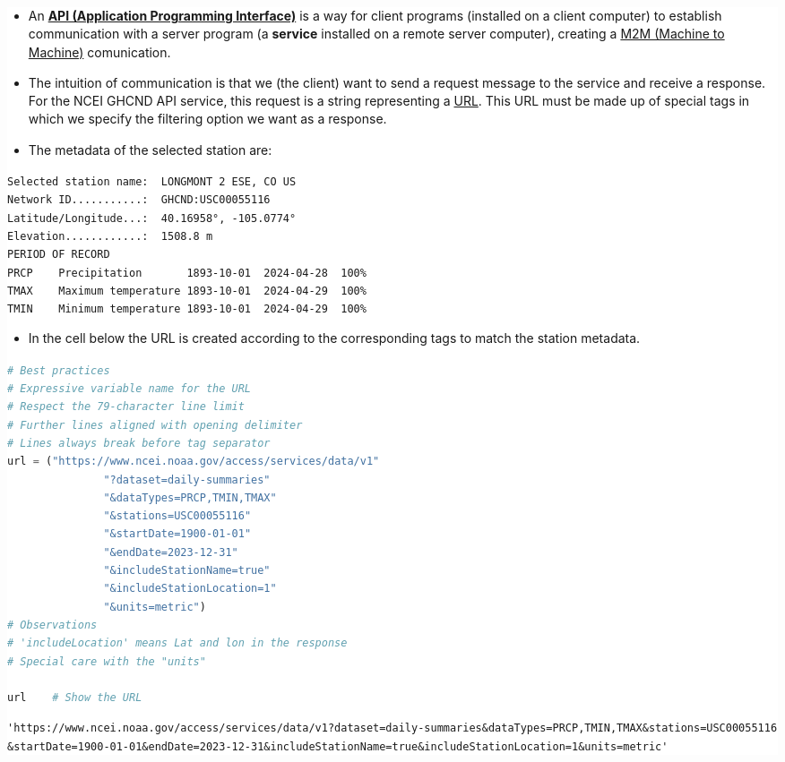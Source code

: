 * An **[API (Application Programming Interface)](https://en.wikipedia.org/wiki/API)** is a way for client programs (installed on a client computer) to establish communication with a server program (a **service** installed on a remote server computer), creating a [M2M (Machine to Machine)](https://en.wikipedia.org/wiki/Machine_to_machine) comunication. 

* The intuition of communication is that we (the client) want to send a request message to the service and receive a response. For the NCEI GHCND API service, this request is a string representing a [URL](https://en.wikipedia.org/wiki/URL). This URL must be made up of special tags in which we specify the filtering option we want as a response.

* The metadata of the selected station are:

```
Selected station name:  LONGMONT 2 ESE, CO US
Network ID...........:  GHCND:USC00055116
Latitude/Longitude...:  40.16958°, -105.0774°
Elevation............:	1508.8 m
PERIOD OF RECORD
PRCP	Precipitation       1893-10-01	2024-04-28	100%
TMAX	Maximum temperature 1893-10-01	2024-04-29	100%
TMIN	Minimum temperature 1893-10-01	2024-04-29	100%
```

* In the cell below the URL is created according to the corresponding tags to match the station metadata.


```python
# Best practices
# Expressive variable name for the URL
# Respect the 79-character line limit
# Further lines aligned with opening delimiter
# Lines always break before tag separator
url = ("https://www.ncei.noaa.gov/access/services/data/v1"
               "?dataset=daily-summaries"
               "&dataTypes=PRCP,TMIN,TMAX"
               "&stations=USC00055116"
               "&startDate=1900-01-01"
               "&endDate=2023-12-31"
               "&includeStationName=true"
               "&includeStationLocation=1"
               "&units=metric")
# Observations
# 'includeLocation' means Lat and lon in the response
# Special care with the "units"

url    # Show the URL
```




    'https://www.ncei.noaa.gov/access/services/data/v1?dataset=daily-summaries&dataTypes=PRCP,TMIN,TMAX&stations=USC00055116&startDate=1900-01-01&endDate=2023-12-31&includeStationName=true&includeStationLocation=1&units=metric'

